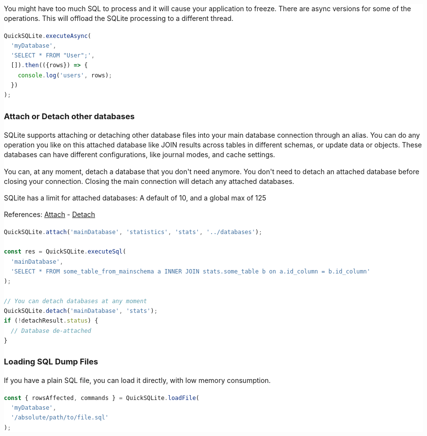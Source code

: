 You might have too much SQL to process and it will cause your application to freeze. There are async versions for some of the operations. This will offload the SQLite processing to a different thread.

```ts
QuickSQLite.executeAsync(
  'myDatabase',
  'SELECT * FROM "User";',
  []).then(({rows}) => {
    console.log('users', rows);
  })
);
```

### Attach or Detach other databases

SQLite supports attaching or detaching other database files into your main database connection through an alias.
You can do any operation you like on this attached database like JOIN results across tables in different schemas, or update data or objects.
These databases can have different configurations, like journal modes, and cache settings.

You can, at any moment, detach a database that you don't need anymore. You don't need to detach an attached database before closing your connection. Closing the main connection will detach any attached databases.

SQLite has a limit for attached databases: A default of 10, and a global max of 125

References: [Attach](https://www.sqlite.org/lang_attach.html) - [Detach](https://www.sqlite.org/lang_detach.html)

```ts
QuickSQLite.attach('mainDatabase', 'statistics', 'stats', '../databases');

const res = QuickSQLite.executeSql(
  'mainDatabase',
  'SELECT * FROM some_table_from_mainschema a INNER JOIN stats.some_table b on a.id_column = b.id_column'
);

// You can detach databases at any moment
QuickSQLite.detach('mainDatabase', 'stats');
if (!detachResult.status) {
  // Database de-attached
}
```

### Loading SQL Dump Files

If you have a plain SQL file, you can load it directly, with low memory consumption.

```typescript
const { rowsAffected, commands } = QuickSQLite.loadFile(
  'myDatabase',
  '/absolute/path/to/file.sql'
);
```
